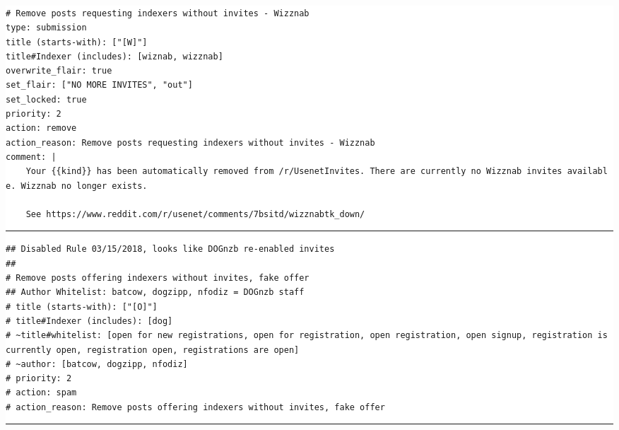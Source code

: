
    # Remove posts requesting indexers without invites - Wizznab
    type: submission
    title (starts-with): ["[W]"]
    title#Indexer (includes): [wiznab, wizznab]
    overwrite_flair: true
    set_flair: ["NO MORE INVITES", "out"]
    set_locked: true
    priority: 2
    action: remove
    action_reason: Remove posts requesting indexers without invites - Wizznab
    comment: |
        Your {{kind}} has been automatically removed from /r/UsenetInvites. There are currently no Wizznab invites available. Wizznab no longer exists.

        See https://www.reddit.com/r/usenet/comments/7bsitd/wizznabtk_down/

---

    ## Disabled Rule 03/15/2018, looks like DOGnzb re-enabled invites
    ##
    # Remove posts offering indexers without invites, fake offer
    ## Author Whitelist: batcow, dogzipp, nfodiz = DOGnzb staff
    # title (starts-with): ["[O]"]
    # title#Indexer (includes): [dog]
    # ~title#whitelist: [open for new registrations, open for registration, open registration, open signup, registration is currently open, registration open, registrations are open]
    # ~author: [batcow, dogzipp, nfodiz]
    # priority: 2
    # action: spam
    # action_reason: Remove posts offering indexers without invites, fake offer

---